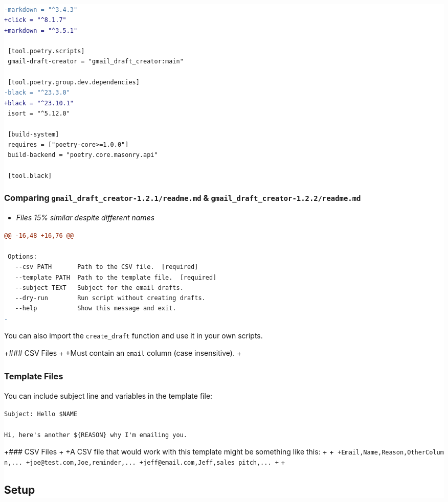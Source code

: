 ```diff
-markdown = "^3.4.3"
+click = "^8.1.7"
+markdown = "^3.5.1"
 
 [tool.poetry.scripts]
 gmail-draft-creator = "gmail_draft_creator:main"
 
 [tool.poetry.group.dev.dependencies]
-black = "^23.3.0"
+black = "^23.10.1"
 isort = "^5.12.0"
 
 [build-system]
 requires = ["poetry-core>=1.0.0"]
 build-backend = "poetry.core.masonry.api"
 
 [tool.black]
```

### Comparing `gmail_draft_creator-1.2.1/readme.md` & `gmail_draft_creator-1.2.2/readme.md`

 * *Files 15% similar despite different names*

```diff
@@ -16,48 +16,76 @@
 
 Options:
   --csv PATH       Path to the CSV file.  [required]
   --template PATH  Path to the template file.  [required]
   --subject TEXT   Subject for the email drafts.
   --dry-run        Run script without creating drafts.
   --help           Show this message and exit.
-
 ```
 
 You can also import the `create_draft` function and use it in your own scripts.
 
+### CSV Files
+
+Must contain an `email` column (case insensitive).
+
 ### Template Files
 
 You can include subject line and variables in the template file:
 
 ```text
 Subject: Hello $NAME
 
 Hi, here's another ${REASON} why I'm emailing you.
 ```
 
+### CSV Files
+
+A CSV file that would work with this template might be something like this:
+
+```
+Email,Name,Reason,OtherColumn,...
+joe@test.com,Joe,reminder,...
+jeff@email.com,Jeff,sales pitch,...
+```
+
 ## Setup
 